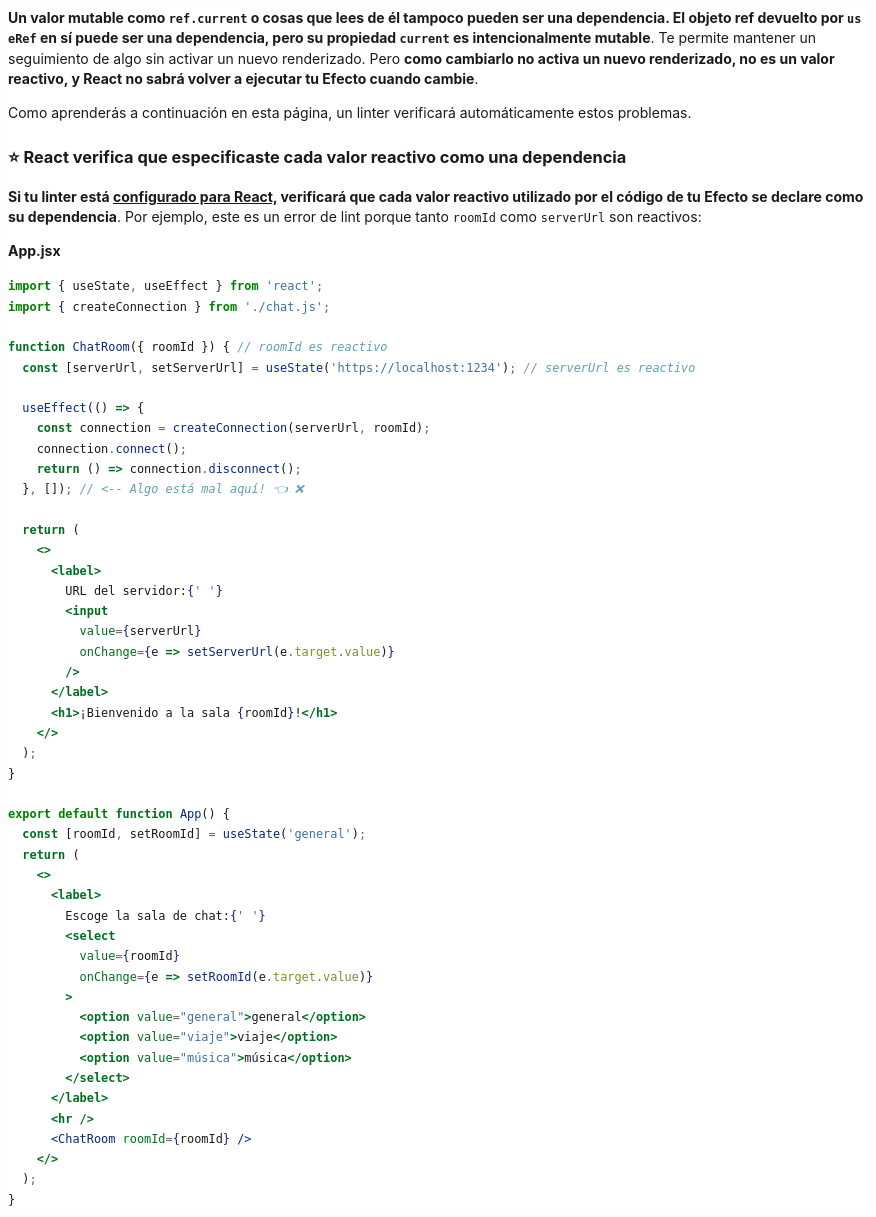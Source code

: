 **Un valor mutable como `ref.current` o cosas que lees de él tampoco pueden ser una dependencia. El objeto ref devuelto por `useRef` en sí puede ser una dependencia, pero su propiedad `current` es intencionalmente mutable**. Te permite mantener un seguimiento de algo sin activar un nuevo renderizado. Pero **como cambiarlo no activa un nuevo renderizado, no es un valor reactivo, y React no sabrá volver a ejecutar tu Efecto cuando cambie**.

Como aprenderás a continuación en esta página, un linter verificará automáticamente estos problemas.

### ⭐ React verifica que especificaste cada valor reactivo como una dependencia

**Si tu linter está [configurado para React,](https://es.react.dev/learn/editor-setup#linting) verificará que cada valor reactivo utilizado por el código de tu Efecto se declare como su dependencia**. Por ejemplo, este es un error de lint porque tanto `roomId` como `serverUrl` son reactivos:

**App.jsx**
```jsx
import { useState, useEffect } from 'react';
import { createConnection } from './chat.js';

function ChatRoom({ roomId }) { // roomId es reactivo
  const [serverUrl, setServerUrl] = useState('https://localhost:1234'); // serverUrl es reactivo

  useEffect(() => {
    const connection = createConnection(serverUrl, roomId);
    connection.connect();
    return () => connection.disconnect();
  }, []); // <-- Algo está mal aquí! 👈 ❌

  return (
    <>
      <label>
        URL del servidor:{' '}
        <input
          value={serverUrl}
          onChange={e => setServerUrl(e.target.value)}
        />
      </label>
      <h1>¡Bienvenido a la sala {roomId}!</h1>
    </>
  );
}

export default function App() {
  const [roomId, setRoomId] = useState('general');
  return (
    <>
      <label>
        Escoge la sala de chat:{' '}
        <select
          value={roomId}
          onChange={e => setRoomId(e.target.value)}
        >
          <option value="general">general</option>
          <option value="viaje">viaje</option>
          <option value="música">música</option>
        </select>
      </label>
      <hr />
      <ChatRoom roomId={roomId} />
    </>
  );
}
```